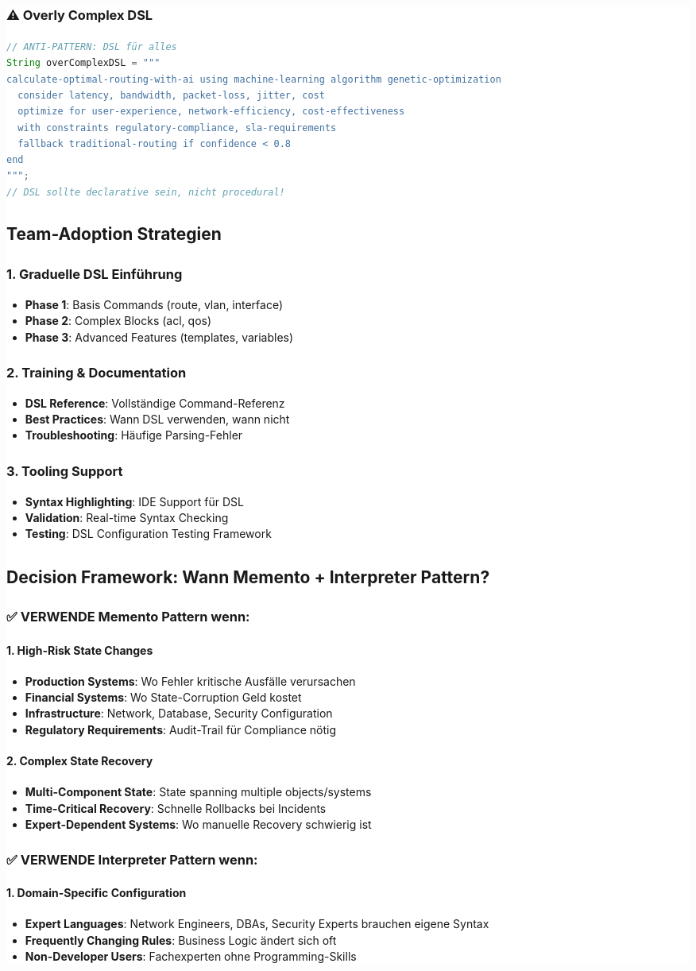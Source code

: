 ### ⚠️ Overly Complex DSL
```java
// ANTI-PATTERN: DSL für alles
String overComplexDSL = """
calculate-optimal-routing-with-ai using machine-learning algorithm genetic-optimization
  consider latency, bandwidth, packet-loss, jitter, cost
  optimize for user-experience, network-efficiency, cost-effectiveness
  with constraints regulatory-compliance, sla-requirements
  fallback traditional-routing if confidence < 0.8
end
""";
// DSL sollte declarative sein, nicht procedural!
```

## Team-Adoption Strategien

### 1. Graduelle DSL Einführung
- **Phase 1**: Basis Commands (route, vlan, interface)
- **Phase 2**: Complex Blocks (acl, qos)  
- **Phase 3**: Advanced Features (templates, variables)

### 2. Training & Documentation
- **DSL Reference**: Vollständige Command-Referenz
- **Best Practices**: Wann DSL verwenden, wann nicht
- **Troubleshooting**: Häufige Parsing-Fehler

### 3. Tooling Support
- **Syntax Highlighting**: IDE Support für DSL
- **Validation**: Real-time Syntax Checking
- **Testing**: DSL Configuration Testing Framework

## Decision Framework: Wann Memento + Interpreter Pattern?

### ✅ VERWENDE Memento Pattern wenn:

#### 1. High-Risk State Changes
- **Production Systems**: Wo Fehler kritische Ausfälle verursachen
- **Financial Systems**: Wo State-Corruption Geld kostet
- **Infrastructure**: Network, Database, Security Configuration
- **Regulatory Requirements**: Audit-Trail für Compliance nötig

#### 2. Complex State Recovery
- **Multi-Component State**: State spanning multiple objects/systems
- **Time-Critical Recovery**: Schnelle Rollbacks bei Incidents
- **Expert-Dependent Systems**: Wo manuelle Recovery schwierig ist

### ✅ VERWENDE Interpreter Pattern wenn:

#### 1. Domain-Specific Configuration
- **Expert Languages**: Network Engineers, DBAs, Security Experts brauchen eigene Syntax
- **Frequently Changing Rules**: Business Logic ändert sich oft
- **Non-Developer Users**: Fachexperten ohne Programming-Skills
